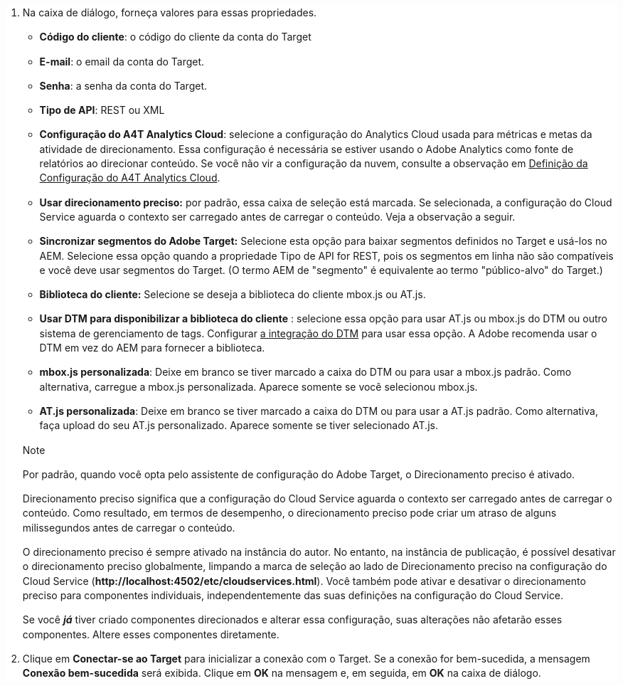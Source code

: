 1. Na caixa de diálogo, forneça valores para essas propriedades.

   * **Código do cliente**: o código do cliente da conta do Target
   * **E-mail**: o email da conta do Target.
   * **Senha**: a senha da conta do Target.
   * **Tipo de API**: REST ou XML
   * **Configuração do A4T Analytics Cloud**: selecione a configuração do Analytics Cloud usada para métricas e metas da atividade de direcionamento. Essa configuração é necessária se estiver usando o Adobe Analytics como fonte de relatórios ao direcionar conteúdo. Se você não vir a configuração da nuvem, consulte a observação em [Definição da Configuração do A4T Analytics Cloud](#configuring-a-t-analytics-cloud-configuration).

   * **Usar direcionamento preciso:** por padrão, essa caixa de seleção está marcada. Se selecionada, a configuração do Cloud Service aguarda o contexto ser carregado antes de carregar o conteúdo. Veja a observação a seguir.
   * **Sincronizar segmentos do Adobe Target:** Selecione esta opção para baixar segmentos definidos no Target e usá-los no AEM. Selecione essa opção quando a propriedade Tipo de API for REST, pois os segmentos em linha não são compatíveis e você deve usar segmentos do Target. (O termo AEM de &quot;segmento&quot; é equivalente ao termo &quot;público-alvo&quot; do Target.)
   * **Biblioteca do cliente:** Selecione se deseja a biblioteca do cliente mbox.js ou AT.js.
   * **Usar DTM para disponibilizar a biblioteca do cliente** : selecione essa opção para usar AT.js ou mbox.js do DTM ou outro sistema de gerenciamento de tags. Configurar [a integração do DTM](/help/sites-administering/dtm.md) para usar essa opção. A Adobe recomenda usar o DTM em vez do AEM para fornecer a biblioteca.
   * **mbox.js personalizada**: Deixe em branco se tiver marcado a caixa do DTM ou para usar a mbox.js padrão. Como alternativa, carregue a mbox.js personalizada. Aparece somente se você selecionou mbox.js.
   * **AT.js personalizada**: Deixe em branco se tiver marcado a caixa do DTM ou para usar a AT.js padrão. Como alternativa, faça upload do seu AT.js personalizado. Aparece somente se tiver selecionado AT.js.

   >[!NOTE]
   >
   Por padrão, quando você opta pelo assistente de configuração do Adobe Target, o Direcionamento preciso é ativado.
   >
   Direcionamento preciso significa que a configuração do Cloud Service aguarda o contexto ser carregado antes de carregar o conteúdo. Como resultado, em termos de desempenho, o direcionamento preciso pode criar um atraso de alguns milissegundos antes de carregar o conteúdo.
   >
   O direcionamento preciso é sempre ativado na instância do autor. No entanto, na instância de publicação, é possível desativar o direcionamento preciso globalmente, limpando a marca de seleção ao lado de Direcionamento preciso na configuração do Cloud Service (**http://localhost:4502/etc/cloudservices.html**). Você também pode ativar e desativar o direcionamento preciso para componentes individuais, independentemente das suas definições na configuração do Cloud Service.
   >
   Se você ***já*** tiver criado componentes direcionados e alterar essa configuração, suas alterações não afetarão esses componentes. Altere esses componentes diretamente.

1. Clique em **Conectar-se ao Target** para inicializar a conexão com o Target. Se a conexão for bem-sucedida, a mensagem **Conexão bem-sucedida** será exibida. Clique em **OK** na mensagem e, em seguida, em **OK** na caixa de diálogo.
